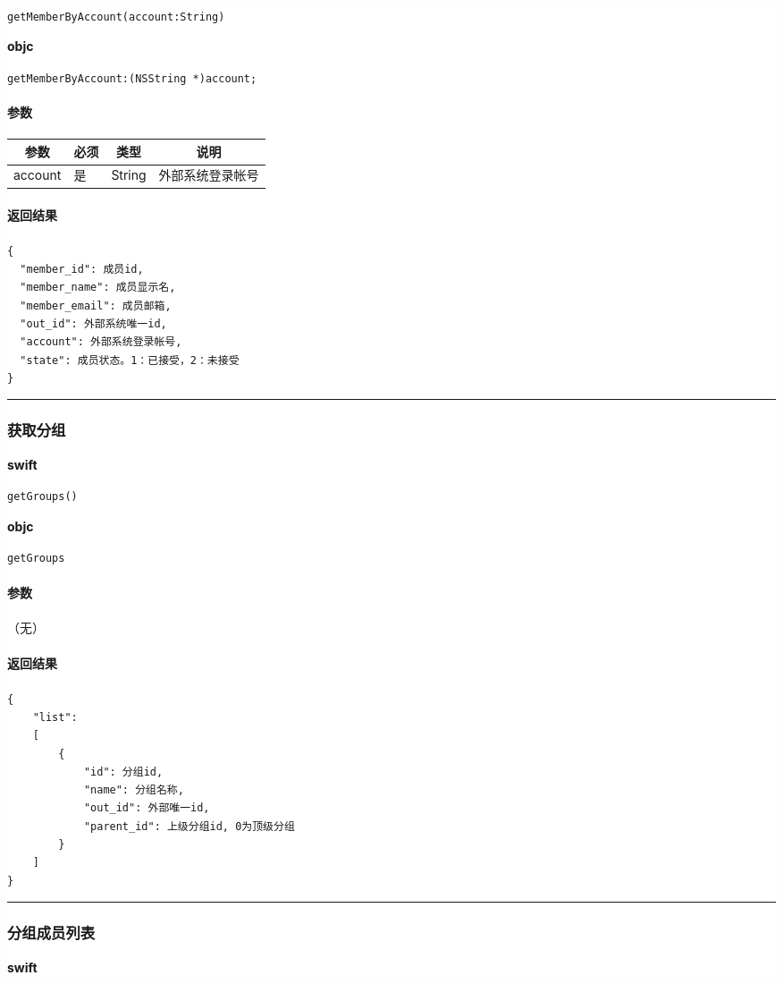 	getMemberByAccount(account:String)
	
**objc**

	getMemberByAccount:(NSString *)account;
	

#### 参数 
	
| 参数 | 必须 | 类型 | 说明 |
| --- | --- | --- | --- |
| account | 是 | String | 外部系统登录帐号 |


#### 返回结果

	{
      "member_id": 成员id,
      "member_name": 成员显示名,
      "member_email": 成员邮箱,
      "out_id": 外部系统唯一id,
      "account": 外部系统登录帐号,
      "state": 成员状态。1：已接受，2：未接受
	}

---

### 获取分组

**swift**

	getGroups() 

**objc**

	getGroups
	
#### 参数 
（无）
#### 返回结果
	{
		"list":
		[
			{
				"id": 分组id,
				"name": 分组名称,
				"out_id": 外部唯一id,
				"parent_id": 上级分组id, 0为顶级分组
			}
		]
	}	

---
### 分组成员列表
**swift**
